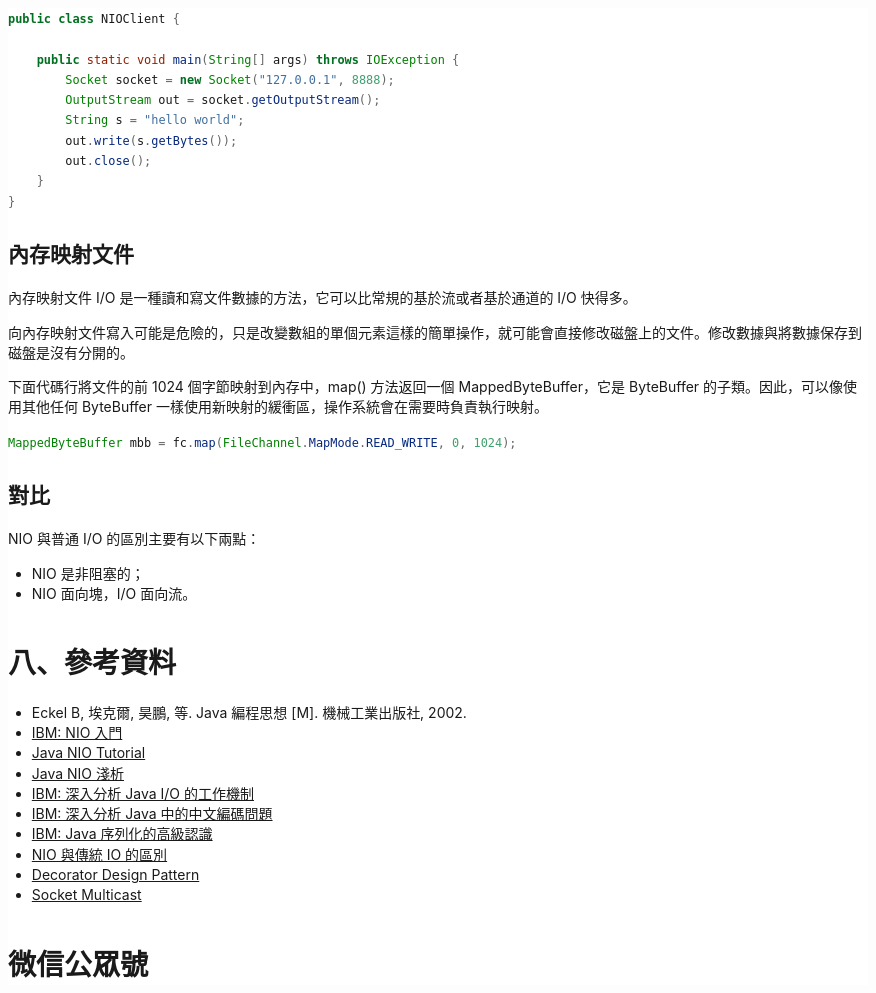 ```java
public class NIOClient {

    public static void main(String[] args) throws IOException {
        Socket socket = new Socket("127.0.0.1", 8888);
        OutputStream out = socket.getOutputStream();
        String s = "hello world";
        out.write(s.getBytes());
        out.close();
    }
}
```

## 內存映射文件

內存映射文件 I/O 是一種讀和寫文件數據的方法，它可以比常規的基於流或者基於通道的 I/O 快得多。

向內存映射文件寫入可能是危險的，只是改變數組的單個元素這樣的簡單操作，就可能會直接修改磁盤上的文件。修改數據與將數據保存到磁盤是沒有分開的。

下面代碼行將文件的前 1024 個字節映射到內存中，map() 方法返回一個 MappedByteBuffer，它是 ByteBuffer 的子類。因此，可以像使用其他任何 ByteBuffer 一樣使用新映射的緩衝區，操作系統會在需要時負責執行映射。

```java
MappedByteBuffer mbb = fc.map(FileChannel.MapMode.READ_WRITE, 0, 1024);
```

## 對比

NIO 與普通 I/O 的區別主要有以下兩點：

- NIO 是非阻塞的；
- NIO 面向塊，I/O 面向流。

# 八、參考資料

- Eckel B, 埃克爾, 昊鵬, 等. Java 編程思想 [M]. 機械工業出版社, 2002.
- [IBM: NIO 入門](https://www.ibm.com/developerworks/cn/education/java/j-nio/j-nio.html)
- [Java NIO Tutorial](http://tutorials.jenkov.com/java-nio/index.html)
- [Java NIO 淺析](https://tech.meituan.com/nio.html)
- [IBM: 深入分析 Java I/O 的工作機制](https://www.ibm.com/developerworks/cn/java/j-lo-javaio/index.html)
- [IBM: 深入分析 Java 中的中文編碼問題](https://www.ibm.com/developerworks/cn/java/j-lo-chinesecoding/index.html)
- [IBM: Java 序列化的高級認識](https://www.ibm.com/developerworks/cn/java/j-lo-serial/index.html)
- [NIO 與傳統 IO 的區別](http://blog.csdn.net/shimiso/article/details/24990499)
- [Decorator Design Pattern](http://stg-tud.github.io/sedc/Lecture/ws13-14/5.3-Decorator.html#mode=document)
- [Socket Multicast](http://labojava.blogspot.com/2012/12/socket-multicast.html)




# 微信公眾號
